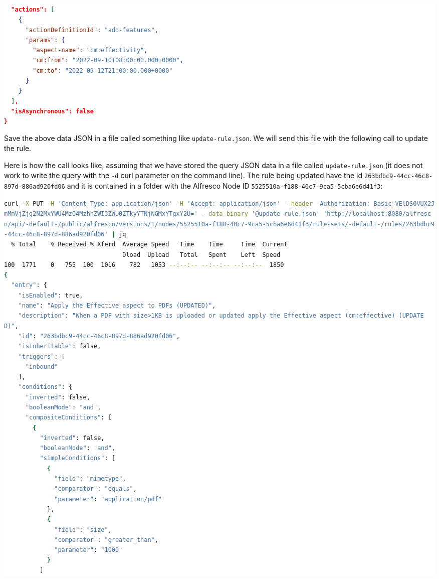 ```json
  "actions": [
    {
      "actionDefinitionId": "add-features",
      "params": {
        "aspect-name": "cm:effectivity",
        "cm:from": "2022-09-10T08:00:00.000+0000",
        "cm:to": "2022-09-12T21:00:00.000+0000"
      }
    }
  ],
  "isAsynchronous": false
}
```

Save the above data JSON in a file called something like `update-rule.json`. We will send this file with the following
call to update the rule.

Here is how the call looks like, assuming that we have stored the query JSON data in a file called `update-rule.json`
(it does not work to write the query with the `-d` curl parameter on the command line). The rule being updated have 
the id `263bdbc9-44cc-46c8-897d-886ad920fd06` and it is contained in a folder with the Alfresco Node ID
`5525510a-f188-40c7-9ca5-5cba6e6d41f3`:

```bash
curl -X PUT -H 'Content-Type: application/json' -H 'Accept: application/json' --header 'Authorization: Basic VElDS0VUX2JmMmVjZjg2N2MxYWU4MzQ4MzhhZWI3ZWU0ZTkyYTNjNGMxYTgxY2U=' --data-binary '@update-rule.json' 'http://localhost:8080/alfresco/api/-default-/public/alfresco/versions/1/nodes/5525510a-f188-40c7-9ca5-5cba6e6d41f3/rule-sets/-default-/rules/263bdbc9-44cc-46c8-897d-886ad920fd06' | jq
  % Total    % Received % Xferd  Average Speed   Time    Time     Time  Current
                                 Dload  Upload   Total   Spent    Left  Speed
100  1771    0   755  100  1016    782   1053 --:--:-- --:--:-- --:--:--  1850
{
  "entry": {
    "isEnabled": true,
    "name": "Apply the Effective aspect to PDFs (UPDATED)",
    "description": "When a PDF with size>1KB is uploaded or updated apply the Effective aspect (cm:effective) (UPDATED)",
    "id": "263bdbc9-44cc-46c8-897d-886ad920fd06",
    "isInheritable": false,
    "triggers": [
      "inbound"
    ],
    "conditions": {
      "inverted": false,
      "booleanMode": "and",
      "compositeConditions": [
        {
          "inverted": false,
          "booleanMode": "and",
          "simpleConditions": [
            {
              "field": "mimetype",
              "comparator": "equals",
              "parameter": "application/pdf"
            },
            {
              "field": "size",
              "comparator": "greater_than",
              "parameter": "1000"
            }
          ]
```